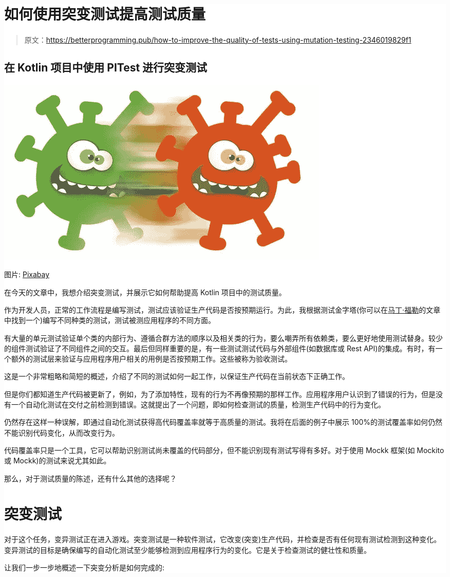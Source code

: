 # 如何使用突变测试提高测试质量

> 原文：<https://betterprogramming.pub/how-to-improve-the-quality-of-tests-using-mutation-testing-2346019829f1>

## 在 Kotlin 项目中使用 PITest 进行突变测试

![](img/aed3029d87365eaf62304fd172ece86d.png)

图片: [Pixabay](https://pixabay.com/illustrations/virus-mutation-covid-variant-6006301/)

在今天的文章中，我想介绍突变测试，并展示它如何帮助提高 Kotlin 项目中的测试质量。

作为开发人员，正常的工作流程是编写测试，测试应该验证生产代码是否按预期运行。为此，我根据测试金字塔(你可以在[马丁·福勒](https://martinfowler.com/bliki/TestPyramid.html)的文章中找到一个)编写不同种类的测试，测试被测应用程序的不同方面。

有大量的单元测试验证单个类的内部行为、遵循合群方法的顺序以及相关类的行为，要么嘲弄所有依赖类，要么更好地使用测试替身。较少的组件测试验证了不同组件之间的交互。最后但同样重要的是，有一些测试测试代码与外部组件(如数据库或 Rest API)的集成。有时，有一个额外的测试层来验证与应用程序用户相关的用例是否按预期工作。这些被称为验收测试。

这是一个非常粗略和简短的概述，介绍了不同的测试如何一起工作，以保证生产代码在当前状态下正确工作。

但是你们都知道生产代码被更新了，例如，为了添加特性，现有的行为不再像预期的那样工作。应用程序用户认识到了错误的行为，但是没有一个自动化测试在交付之前检测到错误。这就提出了一个问题，即如何检查测试的质量，检测生产代码中的行为变化。

仍然存在这样一种误解，即通过自动化测试获得高代码覆盖率就等于高质量的测试。我将在后面的例子中展示 100%的测试覆盖率如何仍然不能识别代码变化，从而改变行为。

代码覆盖率只是一个工具，它可以帮助识别测试尚未覆盖的代码部分，但不能识别现有测试写得有多好。对于使用 Mockk 框架(如 Mockito 或 Mockk)的测试来说尤其如此。

那么，对于测试质量的陈述，还有什么其他的选择呢？

# 突变测试

对于这个任务，变异测试正在进入游戏。突变测试是一种软件测试，它改变(突变)生产代码，并检查是否有任何现有测试检测到这种变化。变异测试的目标是确保编写的自动化测试至少能够检测到应用程序行为的变化。它是关于检查测试的健壮性和质量。

让我们一步一步地概述一下突变分析是如何完成的:
